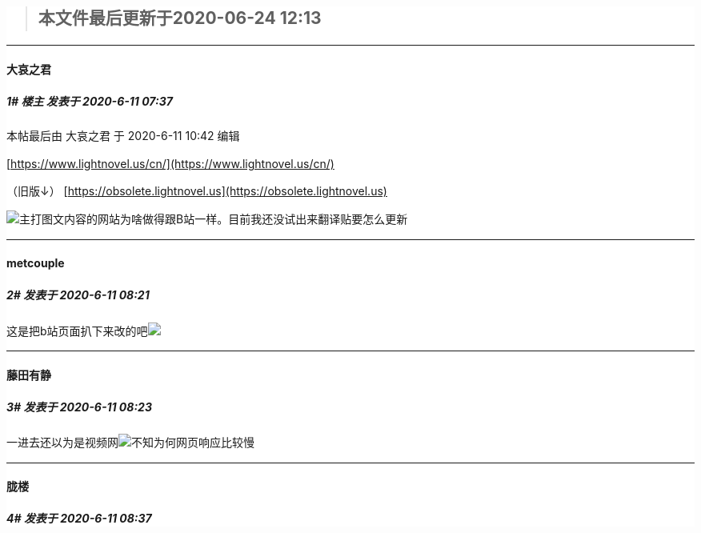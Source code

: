 > ## **本文件最后更新于2020-06-24 12:13** 



*****

####  大哀之君  
##### 1#       楼主       发表于 2020-6-11 07:37



 本帖最后由 大哀之君 于 2020-6-11 10:42 编辑 

[https://www.lightnovel.us/cn/](https://www.lightnovel.us/cn/)


（旧版↓）
[https://obsolete.lightnovel.us](https://obsolete.lightnovel.us)

<img src="https://static.saraba1st.com/image/smiley/face2017/120.gif" referrerpolicy="no-referrer">主打图文内容的网站为啥做得跟B站一样。目前我还没试出来翻译贴要怎么更新








*****

####  metcouple  
##### 2#       发表于 2020-6-11 08:21




这是把b站页面扒下来改的吧<img src="https://static.saraba1st.com/image/smiley/face2017/009.gif" referrerpolicy="no-referrer">







*****

####  藤田有静  
##### 3#       发表于 2020-6-11 08:23




一进去还以为是视频网<img src="https://static.saraba1st.com/image/smiley/face2017/068.png" referrerpolicy="no-referrer">不知为何网页响应比较慢







*****

####  胧楼  
##### 4#       发表于 2020-6-11 08:37

